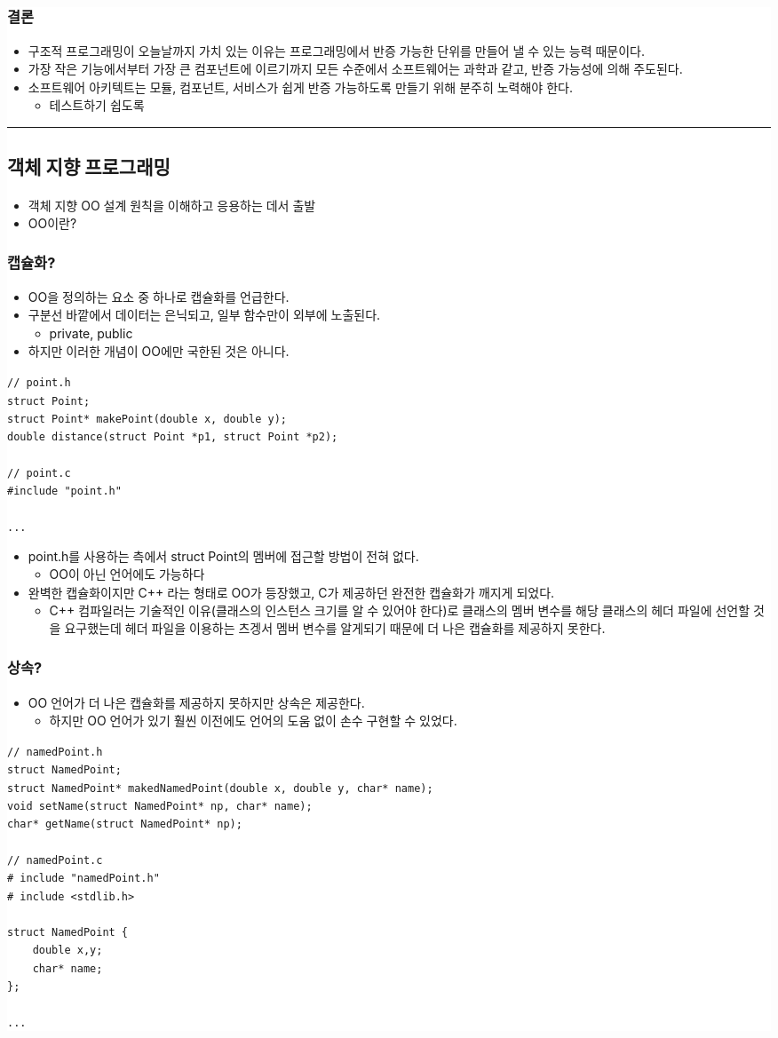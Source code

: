 ### 결론

- 구조적 프로그래밍이 오늘날까지 가치 있는 이유는 프로그래밍에서 반증 가능한 단위를 만들어 낼 수 있는 능력 때문이다.
- 가장 작은 기능에서부터 가장 큰 컴포넌트에 이르기까지 모든 수준에서 소프트웨어는 과학과 같고, 반증 가능성에 의해 주도된다.
- 소프트웨어 아키텍트는 모듈, 컴포넌트, 서비스가 쉽게 반증 가능하도록 만들기 위해 분주히 노력해야 한다.
  - 테스트하기 쉽도록

---------------

## 객체 지향 프로그래밍

- 객체 지향 OO 설계 원칙을 이해하고 응용하는 데서 출발
- OO이란?

### 캡슐화?

- OO을 정의하는 요소 중 하나로 캡슐화를 언급한다.
- 구분선 바깥에서 데이터는 은닉되고, 일부 함수만이 외부에 노출된다.
  - private, public
- 하지만 이러한 개념이 OO에만 국한된 것은 아니다.

```
// point.h
struct Point;
struct Point* makePoint(double x, double y);
double distance(struct Point *p1, struct Point *p2);

// point.c
#include "point.h"

...
```
- point.h를 사용하는 측에서 struct Point의 멤버에 접근할 방법이 전혀 없다.
  - OO이 아닌 언어에도 가능하다
- 완벽한 캡슐화이지만 C++ 라는 형태로 OO가 등장했고, C가 제공하던 완전한 캡슐화가 깨지게 되었다.
  - C++ 컴파일러는 기술적인 이유(클래스의 인스턴스 크기를 알 수 있어야 한다)로 클래스의 멤버 변수를 해당 클래스의 헤더 파일에
  선언할 것을 요구했는데 헤더 파일을 이용하는 츠겡서 멤버 변수를 알게되기 때문에 더 나은 캡슐화를 제공하지 못한다.

### 상속?

- OO 언어가 더 나은 캡슐화를 제공하지 못하지만 상속은 제공한다.
  - 하지만 OO 언어가 있기 훨씬 이전에도 언어의 도움 없이 손수 구현할 수 있었다.

```
// namedPoint.h
struct NamedPoint;
struct NamedPoint* makedNamedPoint(double x, double y, char* name);
void setName(struct NamedPoint* np, char* name);
char* getName(struct NamedPoint* np);

// namedPoint.c
# include "namedPoint.h"
# include <stdlib.h>

struct NamedPoint {
    double x,y;
    char* name;
};

...
```
